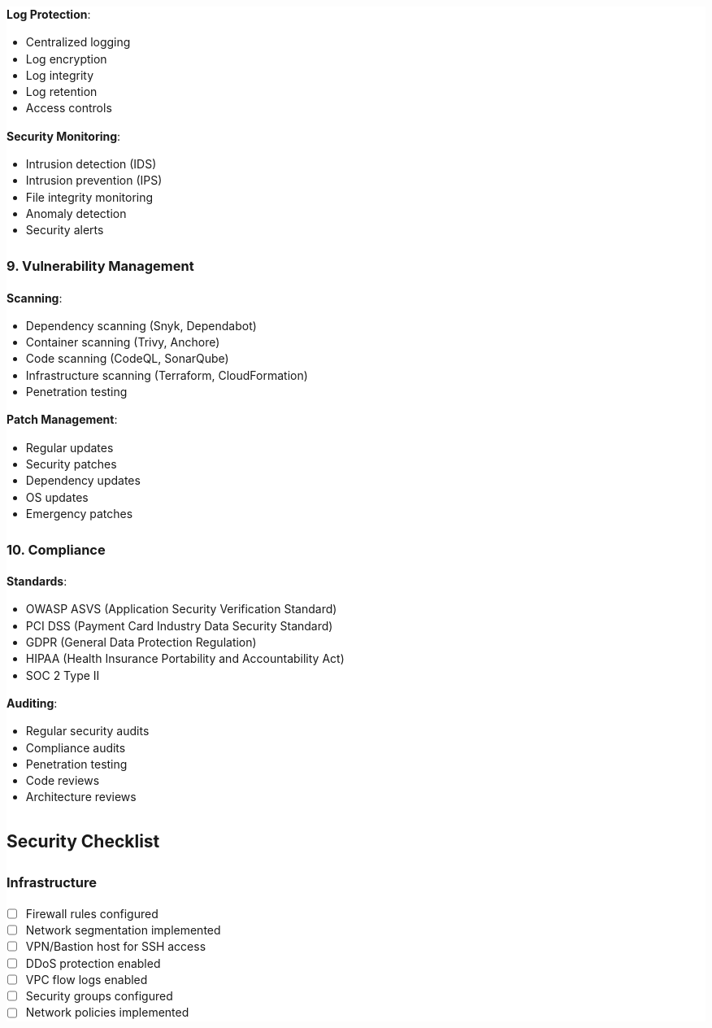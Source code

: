 **Log Protection**:
- Centralized logging
- Log encryption
- Log integrity
- Log retention
- Access controls

**Security Monitoring**:
- Intrusion detection (IDS)
- Intrusion prevention (IPS)
- File integrity monitoring
- Anomaly detection
- Security alerts

### 9. Vulnerability Management

**Scanning**:
- Dependency scanning (Snyk, Dependabot)
- Container scanning (Trivy, Anchore)
- Code scanning (CodeQL, SonarQube)
- Infrastructure scanning (Terraform, CloudFormation)
- Penetration testing

**Patch Management**:
- Regular updates
- Security patches
- Dependency updates
- OS updates
- Emergency patches

### 10. Compliance

**Standards**:
- OWASP ASVS (Application Security Verification Standard)
- PCI DSS (Payment Card Industry Data Security Standard)
- GDPR (General Data Protection Regulation)
- HIPAA (Health Insurance Portability and Accountability Act)
- SOC 2 Type II

**Auditing**:
- Regular security audits
- Compliance audits
- Penetration testing
- Code reviews
- Architecture reviews

## Security Checklist

### Infrastructure
- [ ] Firewall rules configured
- [ ] Network segmentation implemented
- [ ] VPN/Bastion host for SSH access
- [ ] DDoS protection enabled
- [ ] VPC flow logs enabled
- [ ] Security groups configured
- [ ] Network policies implemented
